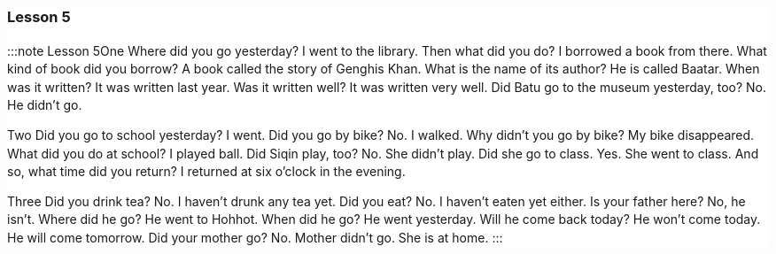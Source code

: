 ### Lesson 5
<AudioPlayerSeek src="/audio/Lesson-5.mp3" />

:::note
Lesson 5One
Where did you go yesterday?
I went to the library.
Then what did you do?
I borrowed a book from there.
What kind of book did you borrow?
A book called the story of Genghis Khan.
What is the name of its author?
He is called Baatar.
When was it written?
It was written last year.
Was it written well?
It was written very well.
Did Batu go to the museum yesterday, too?
No. He didn’t go.

Two
Did you go to school yesterday?
I went.
Did you go by bike?
No. I walked.
Why didn’t you go by bike?
My bike disappeared.
What did you do at school?
I played ball.
Did Siqin play, too?
No. She didn’t play.
Did she go to class.
Yes. She went to class.
And so, what time did you return?
I returned at six o’clock in the evening.

Three
Did you drink tea?
No. I haven’t drunk any tea yet.
Did you eat?
No. I haven’t eaten yet either.
Is your father here?
No, he isn’t.
Where did he go?
He went to Hohhot.
When did he go?
He went yesterday.
Will he come back today?
He won’t come today. He will come tomorrow.
Did your mother go?
No. Mother didn’t go. She is at home.
:::
